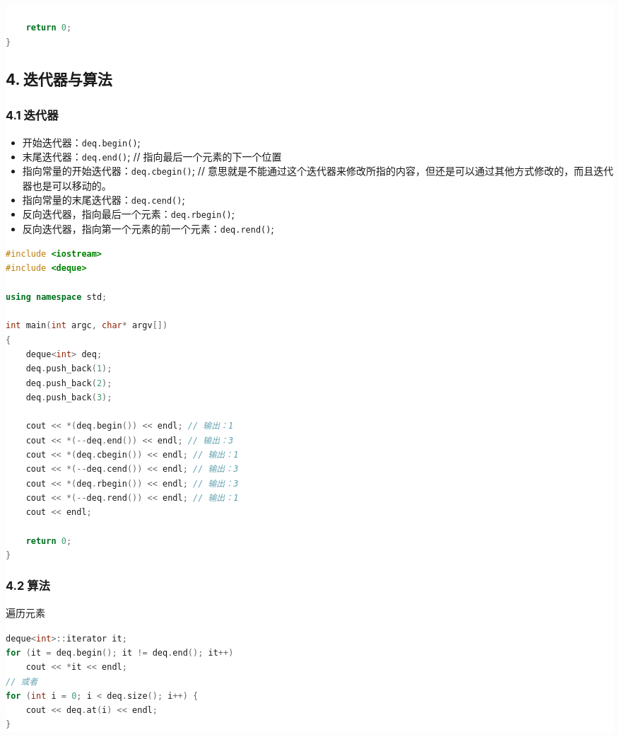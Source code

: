 ```c++

	return 0;
}
```

## 4. 迭代器与算法

### 4.1 迭代器

- 开始迭代器：`deq.begin()`;
- 末尾迭代器：`deq.end()`; // 指向最后一个元素的下一个位置
- 指向常量的开始迭代器：`deq.cbegin()`; // 意思就是不能通过这个迭代器来修改所指的内容，但还是可以通过其他方式修改的，而且迭代器也是可以移动的。
- 指向常量的末尾迭代器：`deq.cend()`;
- 反向迭代器，指向最后一个元素：`deq.rbegin()`;
- 反向迭代器，指向第一个元素的前一个元素：`deq.rend()`;

```c++
#include <iostream>
#include <deque>

using namespace std;

int main(int argc, char* argv[])
{
	deque<int> deq;
	deq.push_back(1);
	deq.push_back(2);
	deq.push_back(3);

	cout << *(deq.begin()) << endl; // 输出：1
	cout << *(--deq.end()) << endl; // 输出：3
	cout << *(deq.cbegin()) << endl; // 输出：1
	cout << *(--deq.cend()) << endl; // 输出：3
	cout << *(deq.rbegin()) << endl; // 输出：3
	cout << *(--deq.rend()) << endl; // 输出：1
	cout << endl;

	return 0;
}
```

### 4.2 算法

遍历元素

```c++
deque<int>::iterator it;
for (it = deq.begin(); it != deq.end(); it++)
    cout << *it << endl;
// 或者
for (int i = 0; i < deq.size(); i++) {
    cout << deq.at(i) << endl;
}
```
